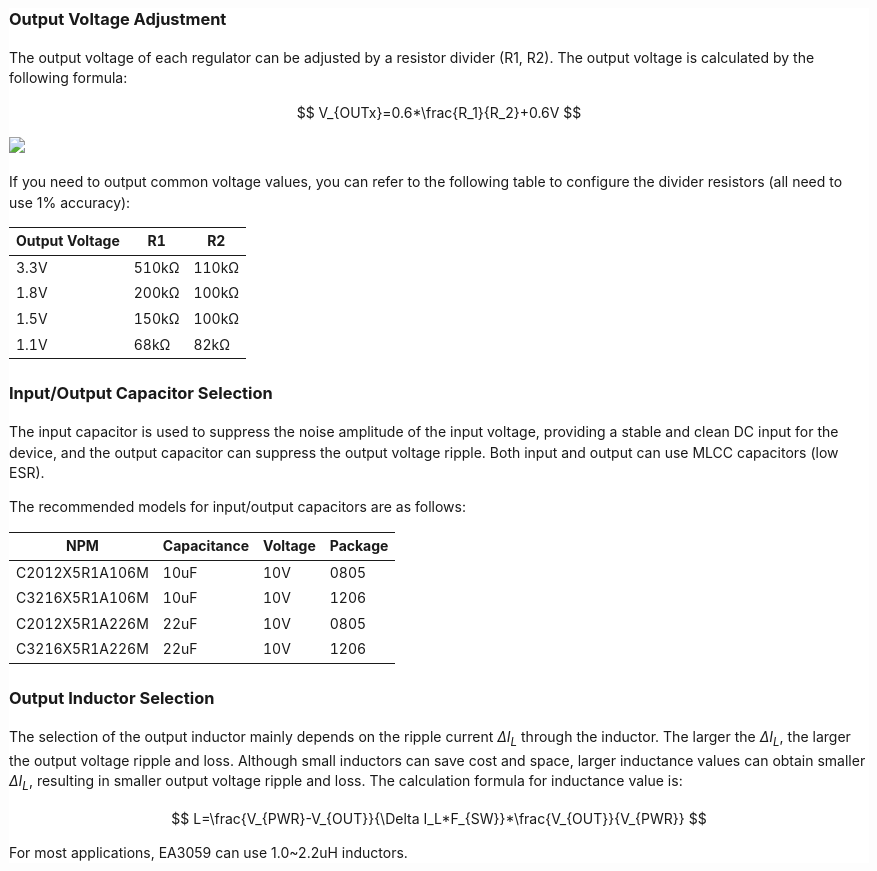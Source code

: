 ### Output Voltage Adjustment

The output voltage of each regulator can be adjusted by a resistor divider (R1, R2). The output voltage is calculated by the following formula:

$$
V_{OUTx}=0.6*\frac{R_1}{R_2}+0.6V
$$

![](https://wiki-media-1253965369.cos.ap-guangzhou.myqcloud.com/img/20220420172602.png)

If you need to output common voltage values, you can refer to the following table to configure the divider resistors (all need to use 1% accuracy):

| Output Voltage | R1    | R2    |
| -------------- | ----- | ----- |
| 3.3V           | 510kΩ | 110kΩ |
| 1.8V           | 200kΩ | 100kΩ |
| 1.5V           | 150kΩ | 100kΩ |
| 1.1V           | 68kΩ  | 82kΩ  |

### Input/Output Capacitor Selection

The input capacitor is used to suppress the noise amplitude of the input voltage, providing a stable and clean DC input for the device, and the output capacitor can suppress the output voltage ripple. Both input and output can use MLCC capacitors (low ESR).

The recommended models for input/output capacitors are as follows:

| NPM            | Capacitance | Voltage | Package |
| -------------- | ----------- | ------- | ------- |
| C2012X5R1A106M | 10uF        | 10V     | 0805    |
| C3216X5R1A106M | 10uF        | 10V     | 1206    |
| C2012X5R1A226M | 22uF        | 10V     | 0805    |
| C3216X5R1A226M | 22uF        | 10V     | 1206    |

### Output Inductor Selection

The selection of the output inductor mainly depends on the ripple current $\Delta I_L$ through the inductor. The larger the $\Delta I_L$, the larger the output voltage ripple and loss. Although small inductors can save cost and space, larger inductance values can obtain smaller $\Delta I_L$, resulting in smaller output voltage ripple and loss. The calculation formula for inductance value is:

$$
L=\frac{V_{PWR}-V_{OUT}}{\Delta I_L*F_{SW}}*\frac{V_{OUT}}{V_{PWR}}
$$

For most applications, EA3059 can use 1.0~2.2uH inductors.
